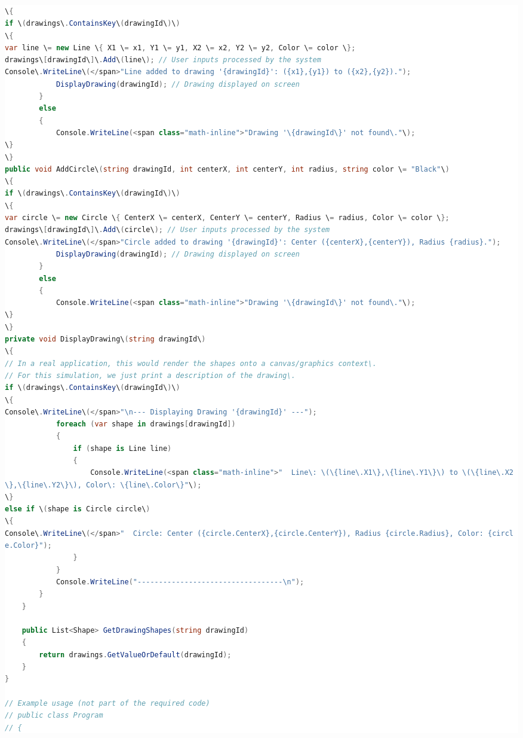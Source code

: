 ```csharp
\{
if \(drawings\.ContainsKey\(drawingId\)\)
\{
var line \= new Line \{ X1 \= x1, Y1 \= y1, X2 \= x2, Y2 \= y2, Color \= color \};
drawings\[drawingId\]\.Add\(line\); // User inputs processed by the system
Console\.WriteLine\(</span>"Line added to drawing '{drawingId}': ({x1},{y1}) to ({x2},{y2}).");
            DisplayDrawing(drawingId); // Drawing displayed on screen
        }
        else
        {
            Console.WriteLine(<span class="math-inline">"Drawing '\{drawingId\}' not found\."\);
\}
\}
public void AddCircle\(string drawingId, int centerX, int centerY, int radius, string color \= "Black"\)
\{
if \(drawings\.ContainsKey\(drawingId\)\)
\{
var circle \= new Circle \{ CenterX \= centerX, CenterY \= centerY, Radius \= radius, Color \= color \};
drawings\[drawingId\]\.Add\(circle\); // User inputs processed by the system
Console\.WriteLine\(</span>"Circle added to drawing '{drawingId}': Center ({centerX},{centerY}), Radius {radius}.");
            DisplayDrawing(drawingId); // Drawing displayed on screen
        }
        else
        {
            Console.WriteLine(<span class="math-inline">"Drawing '\{drawingId\}' not found\."\);
\}
\}
private void DisplayDrawing\(string drawingId\)
\{
// In a real application, this would render the shapes onto a canvas/graphics context\.
// For this simulation, we just print a description of the drawing\.
if \(drawings\.ContainsKey\(drawingId\)\)
\{
Console\.WriteLine\(</span>"\n--- Displaying Drawing '{drawingId}' ---");
            foreach (var shape in drawings[drawingId])
            {
                if (shape is Line line)
                {
                    Console.WriteLine(<span class="math-inline">"  Line\: \(\{line\.X1\},\{line\.Y1\}\) to \(\{line\.X2\},\{line\.Y2\}\), Color\: \{line\.Color\}"\);
\}
else if \(shape is Circle circle\)
\{
Console\.WriteLine\(</span>"  Circle: Center ({circle.CenterX},{circle.CenterY}), Radius {circle.Radius}, Color: {circle.Color}");
                }
            }
            Console.WriteLine("----------------------------------\n");
        }
    }

    public List<Shape> GetDrawingShapes(string drawingId)
    {
        return drawings.GetValueOrDefault(drawingId);
    }
}

// Example usage (not part of the required code)
// public class Program
// {
```

  [imageId: string]: PixelData;
  [drawingId: string]: Shape[];
  [key: string]: string;
  [formId: string]: FormData;